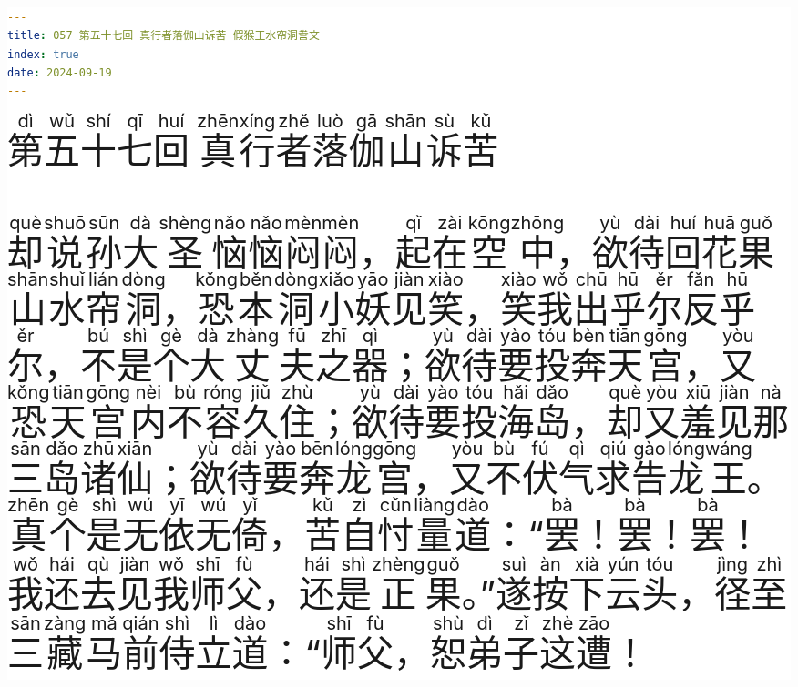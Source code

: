 ```yaml
---
title: 057 第五十七回 真行者落伽山诉苦 假猴王水帘洞誊文
index: true
date: 2024-09-19
---
```


<style>
  div.content {
    font-size: 30pt;
  }
</style>
<div class="content">
            <ruby>第<rt>dì</rt></ruby><ruby>五<rt>wǔ</rt></ruby><ruby>十<rt>shí</rt></ruby><ruby>七<rt>qī</rt></ruby><ruby>回<rt>huí</rt></ruby> <ruby>真<rt>zhēn</rt></ruby><ruby>行<rt>xíng</rt></ruby><ruby>者<rt>zhě</rt></ruby><ruby>落<rt>luò</rt></ruby><ruby>伽<rt>gā</rt></ruby><ruby>山<rt>shān</rt></ruby><ruby>诉<rt>sù</rt></ruby><ruby>苦<rt>kǔ</rt></ruby> 

<ruby>却<rt>què</rt></ruby><ruby>说<rt>shuō</rt></ruby><ruby>孙<rt>sūn</rt></ruby><ruby>大<rt>dà</rt></ruby><ruby>圣<rt>shèng</rt></ruby><ruby>恼<rt>nǎo</rt></ruby><ruby>恼<rt>nǎo</rt></ruby><ruby>闷<rt>mèn</rt></ruby><ruby>闷<rt>mèn</rt></ruby>，<ruby>起<rt>qǐ</rt></ruby><ruby>在<rt>zài</rt></ruby><ruby>空<rt>kōng</rt></ruby><ruby>中<rt>zhōng</rt></ruby>，<ruby>欲<rt>yù</rt></ruby><ruby>待<rt>dài</rt></ruby><ruby>回<rt>huí</rt></ruby><ruby>花<rt>huā</rt></ruby><ruby>果<rt>guǒ</rt></ruby><ruby>山<rt>shān</rt></ruby><ruby>水<rt>shuǐ</rt></ruby><ruby>帘<rt>lián</rt></ruby><ruby>洞<rt>dòng</rt></ruby>，<ruby>恐<rt>kǒng</rt></ruby><ruby>本<rt>běn</rt></ruby><ruby>洞<rt>dòng</rt></ruby><ruby>小<rt>xiǎo</rt></ruby><ruby>妖<rt>yāo</rt></ruby><ruby>见<rt>jiàn</rt></ruby><ruby>笑<rt>xiào</rt></ruby>，<ruby>笑<rt>xiào</rt></ruby><ruby>我<rt>wǒ</rt></ruby><ruby>出<rt>chū</rt></ruby><ruby>乎<rt>hū</rt></ruby><ruby>尔<rt>ěr</rt></ruby><ruby>反<rt>fǎn</rt></ruby><ruby>乎<rt>hū</rt></ruby><ruby>尔<rt>ěr</rt></ruby>，<ruby>不<rt>bú</rt></ruby><ruby>是<rt>shì</rt></ruby><ruby>个<rt>gè</rt></ruby><ruby>大<rt>dà</rt></ruby><ruby>丈<rt>zhàng</rt></ruby><ruby>夫<rt>fū</rt></ruby><ruby>之<rt>zhī</rt></ruby><ruby>器<rt>qì</rt></ruby>；<ruby>欲<rt>yù</rt></ruby><ruby>待<rt>dài</rt></ruby><ruby>要<rt>yào</rt></ruby><ruby>投<rt>tóu</rt></ruby><ruby>奔<rt>bèn</rt></ruby><ruby>天<rt>tiān</rt></ruby><ruby>宫<rt>gōng</rt></ruby>，<ruby>又<rt>yòu</rt></ruby><ruby>恐<rt>kǒng</rt></ruby><ruby>天<rt>tiān</rt></ruby><ruby>宫<rt>gōng</rt></ruby><ruby>内<rt>nèi</rt></ruby><ruby>不<rt>bù</rt></ruby><ruby>容<rt>róng</rt></ruby><ruby>久<rt>jiǔ</rt></ruby><ruby>住<rt>zhù</rt></ruby>；<ruby>欲<rt>yù</rt></ruby><ruby>待<rt>dài</rt></ruby><ruby>要<rt>yào</rt></ruby><ruby>投<rt>tóu</rt></ruby><ruby>海<rt>hǎi</rt></ruby><ruby>岛<rt>dǎo</rt></ruby>，<ruby>却<rt>què</rt></ruby><ruby>又<rt>yòu</rt></ruby><ruby>羞<rt>xiū</rt></ruby><ruby>见<rt>jiàn</rt></ruby><ruby>那<rt>nà</rt></ruby><ruby>三<rt>sān</rt></ruby><ruby>岛<rt>dǎo</rt></ruby><ruby>诸<rt>zhū</rt></ruby><ruby>仙<rt>xiān</rt></ruby>；<ruby>欲<rt>yù</rt></ruby><ruby>待<rt>dài</rt></ruby><ruby>要<rt>yào</rt></ruby><ruby>奔<rt>bēn</rt></ruby><ruby>龙<rt>lóng</rt></ruby><ruby>宫<rt>gōng</rt></ruby>，<ruby>又<rt>yòu</rt></ruby><ruby>不<rt>bù</rt></ruby><ruby>伏<rt>fú</rt></ruby><ruby>气<rt>qì</rt></ruby><ruby>求<rt>qiú</rt></ruby><ruby>告<rt>gào</rt></ruby><ruby>龙<rt>lóng</rt></ruby><ruby>王<rt>wáng</rt></ruby>。<ruby>真<rt>zhēn</rt></ruby><ruby>个<rt>gè</rt></ruby><ruby>是<rt>shì</rt></ruby><ruby>无<rt>wú</rt></ruby><ruby>依<rt>yī</rt></ruby><ruby>无<rt>wú</rt></ruby><ruby>倚<rt>yǐ</rt></ruby>，<ruby>苦<rt>kǔ</rt></ruby><ruby>自<rt>zì</rt></ruby><ruby>忖<rt>cǔn</rt></ruby><ruby>量<rt>liàng</rt></ruby><ruby>道<rt>dào</rt></ruby>：“<ruby>罢<rt>bà</rt></ruby>！<ruby>罢<rt>bà</rt></ruby>！<ruby>罢<rt>bà</rt></ruby>！<ruby>我<rt>wǒ</rt></ruby><ruby>还<rt>hái</rt></ruby><ruby>去<rt>qù</rt></ruby><ruby>见<rt>jiàn</rt></ruby><ruby>我<rt>wǒ</rt></ruby><ruby>师<rt>shī</rt></ruby><ruby>父<rt>fù</rt></ruby>，<ruby>还<rt>hái</rt></ruby><ruby>是<rt>shì</rt></ruby><ruby>正<rt>zhèng</rt></ruby><ruby>果<rt>guǒ</rt></ruby>。”<ruby>遂<rt>suì</rt></ruby><ruby>按<rt>àn</rt></ruby><ruby>下<rt>xià</rt></ruby><ruby>云<rt>yún</rt></ruby><ruby>头<rt>tóu</rt></ruby>，<ruby>径<rt>jìng</rt></ruby><ruby>至<rt>zhì</rt></ruby><ruby>三<rt>sān</rt></ruby><ruby>藏<rt>zàng</rt></ruby><ruby>马<rt>mǎ</rt></ruby><ruby>前<rt>qián</rt></ruby><ruby>侍<rt>shì</rt></ruby><ruby>立<rt>lì</rt></ruby><ruby>道<rt>dào</rt></ruby>：“<ruby>师<rt>shī</rt></ruby><ruby>父<rt>fù</rt></ruby>，<ruby>恕<rt>shù</rt></ruby><ruby>弟<rt>dì</rt></ruby><ruby>子<rt>zǐ</rt></ruby><ruby>这<rt>zhè</rt></ruby><ruby>遭<rt>zāo</rt></ruby>！
